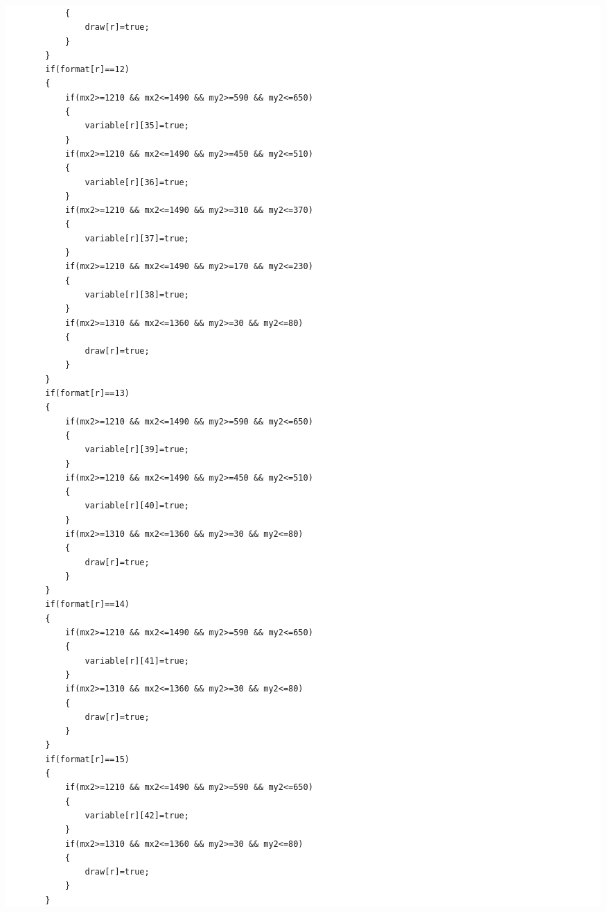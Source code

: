 				{
					draw[r]=true;
				}
			}
			if(format[r]==12)
			{
				if(mx2>=1210 && mx2<=1490 && my2>=590 && my2<=650)
				{
					variable[r][35]=true;
				}
				if(mx2>=1210 && mx2<=1490 && my2>=450 && my2<=510)
				{
					variable[r][36]=true;
				}
				if(mx2>=1210 && mx2<=1490 && my2>=310 && my2<=370)
				{
					variable[r][37]=true;
				}
				if(mx2>=1210 && mx2<=1490 && my2>=170 && my2<=230)
				{
					variable[r][38]=true;
				}
				if(mx2>=1310 && mx2<=1360 && my2>=30 && my2<=80)
				{
					draw[r]=true;
				}
			}
			if(format[r]==13)
			{
				if(mx2>=1210 && mx2<=1490 && my2>=590 && my2<=650)
				{
					variable[r][39]=true;
				}
				if(mx2>=1210 && mx2<=1490 && my2>=450 && my2<=510)
				{
					variable[r][40]=true;
				}
				if(mx2>=1310 && mx2<=1360 && my2>=30 && my2<=80)
				{
					draw[r]=true;
				}
			}
			if(format[r]==14)
			{
				if(mx2>=1210 && mx2<=1490 && my2>=590 && my2<=650)
				{
					variable[r][41]=true;
				}
				if(mx2>=1310 && mx2<=1360 && my2>=30 && my2<=80)
				{
					draw[r]=true;
				}
			}
			if(format[r]==15)
			{
				if(mx2>=1210 && mx2<=1490 && my2>=590 && my2<=650)
				{
					variable[r][42]=true;
				}
				if(mx2>=1310 && mx2<=1360 && my2>=30 && my2<=80)
				{
					draw[r]=true;
				}
			}